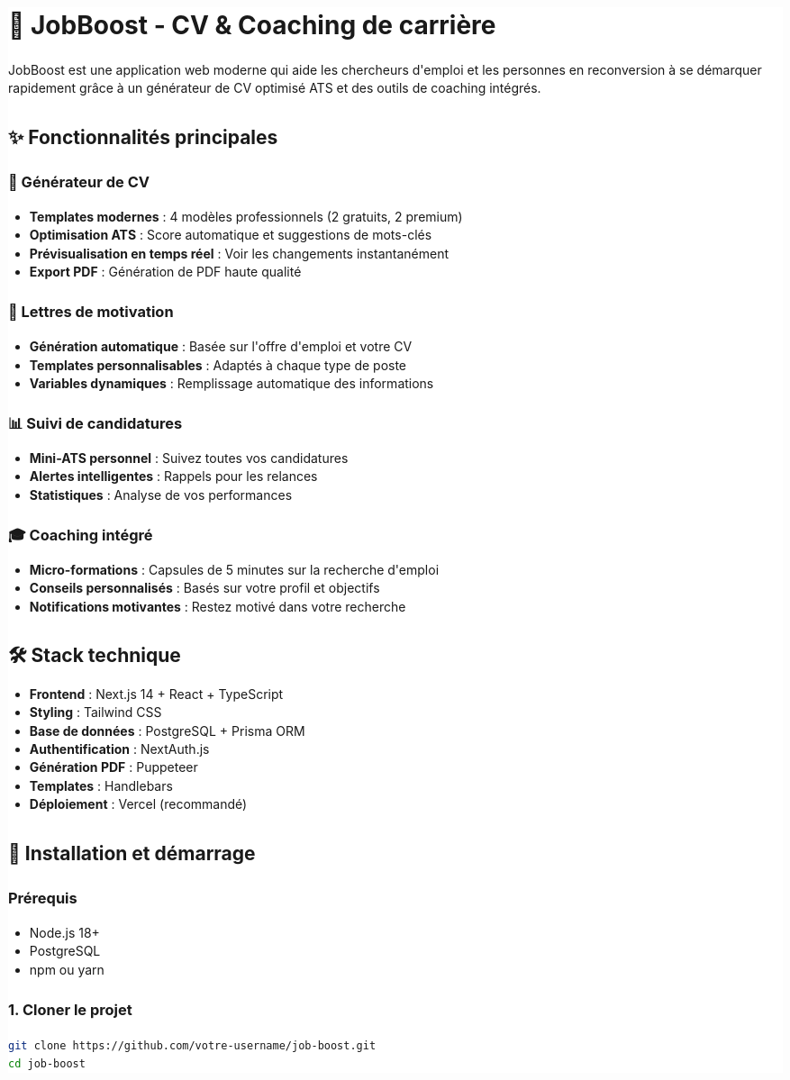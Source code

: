 # 🚀 JobBoost - CV & Coaching de carrière

JobBoost est une application web moderne qui aide les chercheurs d'emploi et les personnes en reconversion à se démarquer rapidement grâce à un générateur de CV optimisé ATS et des outils de coaching intégrés.

## ✨ Fonctionnalités principales

### 🎯 Générateur de CV
- **Templates modernes** : 4 modèles professionnels (2 gratuits, 2 premium)
- **Optimisation ATS** : Score automatique et suggestions de mots-clés
- **Prévisualisation en temps réel** : Voir les changements instantanément
- **Export PDF** : Génération de PDF haute qualité

### 📝 Lettres de motivation
- **Génération automatique** : Basée sur l'offre d'emploi et votre CV
- **Templates personnalisables** : Adaptés à chaque type de poste
- **Variables dynamiques** : Remplissage automatique des informations

### 📊 Suivi de candidatures
- **Mini-ATS personnel** : Suivez toutes vos candidatures
- **Alertes intelligentes** : Rappels pour les relances
- **Statistiques** : Analyse de vos performances

### 🎓 Coaching intégré
- **Micro-formations** : Capsules de 5 minutes sur la recherche d'emploi
- **Conseils personnalisés** : Basés sur votre profil et objectifs
- **Notifications motivantes** : Restez motivé dans votre recherche

## 🛠️ Stack technique

- **Frontend** : Next.js 14 + React + TypeScript
- **Styling** : Tailwind CSS
- **Base de données** : PostgreSQL + Prisma ORM
- **Authentification** : NextAuth.js
- **Génération PDF** : Puppeteer
- **Templates** : Handlebars
- **Déploiement** : Vercel (recommandé)

## 🚀 Installation et démarrage

### Prérequis
- Node.js 18+ 
- PostgreSQL
- npm ou yarn

### 1. Cloner le projet
```bash
git clone https://github.com/votre-username/job-boost.git
cd job-boost
```
